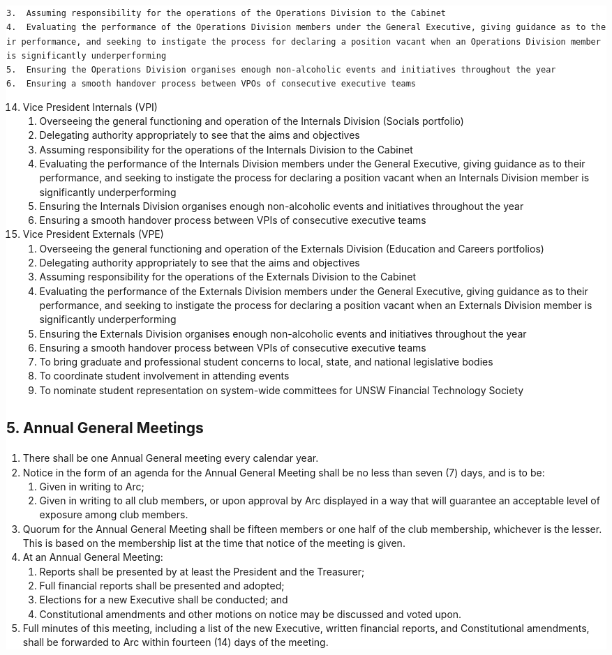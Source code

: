     3.	Assuming responsibility for the operations of the Operations Division to the Cabinet
    4.	Evaluating the performance of the Operations Division members under the General Executive, giving guidance as to their performance, and seeking to instigate the process for declaring a position vacant when an Operations Division member is significantly underperforming
    5.	Ensuring the Operations Division organises enough non-alcoholic events and initiatives throughout the year
    6.	Ensuring a smooth handover process between VPOs of consecutive executive teams
14.	Vice President Internals (VPI)
    1.	Overseeing the general functioning and operation of the Internals Division (Socials portfolio)
    2.	Delegating authority appropriately to see that the aims and objectives
    3.	Assuming responsibility for the operations of the Internals Division to the Cabinet
    4.	Evaluating the performance of the Internals Division members under the General Executive, giving guidance as to their performance, and seeking to instigate the process for declaring a position vacant when an Internals Division member is significantly underperforming
    5.	Ensuring the Internals Division organises enough non-alcoholic events and initiatives throughout the year
    6.	Ensuring a smooth handover process between VPIs of consecutive executive teams
15.	Vice President Externals (VPE)
    1.	Overseeing the general functioning and operation of the Externals Division (Education and Careers portfolios)
    2.	Delegating authority appropriately to see that the aims and objectives
    3.	Assuming responsibility for the operations of the Externals Division to the Cabinet
    4.	Evaluating the performance of the Externals Division members under the General Executive, giving guidance as to their performance, and seeking to instigate the process for declaring a position vacant when an Externals Division member is significantly underperforming
    5.	Ensuring the Externals Division organises enough non-alcoholic events and initiatives throughout the year
    6.	Ensuring a smooth handover process between VPIs of consecutive executive teams
    7.	To bring graduate and professional student concerns to local, state, and national legislative bodies
    8.	To coordinate student involvement in attending events
    9.	To nominate student representation on system-wide committees for UNSW Financial Technology Society

## 5. Annual General Meetings

1.	There shall be one Annual General meeting every calendar year.
2.	Notice in the form of an agenda for the Annual General Meeting shall be no less than seven (7) days, and is to be:
    1.	Given in writing to Arc;
    2.	Given in writing to all club members, or upon approval by Arc displayed in a way that will guarantee an acceptable level of exposure among club members.
3.	Quorum for the Annual General Meeting shall be fifteen members or one half of the club membership, whichever is the lesser. This is based on the membership list at the time that notice of the meeting is given.
4.	At an Annual General Meeting:
    1.	Reports shall be presented by at least the President and the Treasurer;
    2.	Full financial reports shall be presented and adopted;
    3.	Elections for a new Executive shall be conducted; and
    4.	Constitutional amendments and other motions on notice may be discussed and voted upon.
5.	Full minutes of this meeting, including a list of the new Executive, written financial reports, and Constitutional amendments, shall be forwarded to Arc within fourteen (14) days of the meeting.
